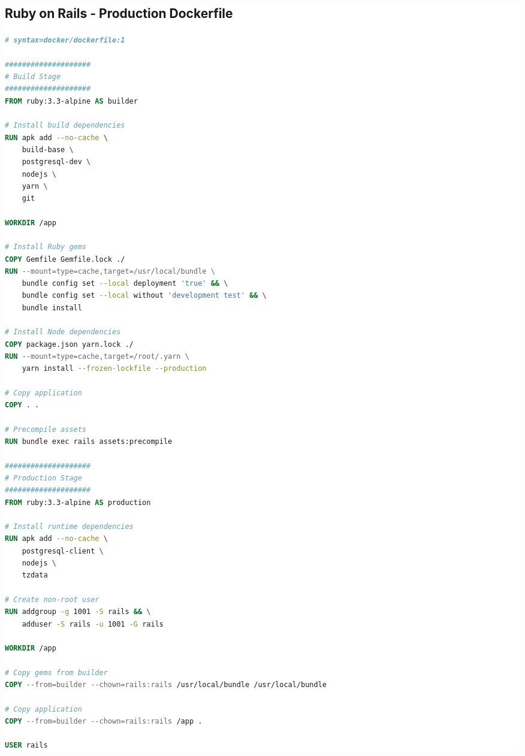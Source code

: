 ## <a name="ruby"></a>Ruby on Rails - Production Dockerfile

```dockerfile
# syntax=docker/dockerfile:1

####################
# Build Stage
####################
FROM ruby:3.3-alpine AS builder

# Install build dependencies
RUN apk add --no-cache \
    build-base \
    postgresql-dev \
    nodejs \
    yarn \
    git

WORKDIR /app

# Install Ruby gems
COPY Gemfile Gemfile.lock ./
RUN --mount=type=cache,target=/usr/local/bundle \
    bundle config set --local deployment 'true' && \
    bundle config set --local without 'development test' && \
    bundle install

# Install Node dependencies
COPY package.json yarn.lock ./
RUN --mount=type=cache,target=/root/.yarn \
    yarn install --frozen-lockfile --production

# Copy application
COPY . .

# Precompile assets
RUN bundle exec rails assets:precompile

####################
# Production Stage
####################
FROM ruby:3.3-alpine AS production

# Install runtime dependencies
RUN apk add --no-cache \
    postgresql-client \
    nodejs \
    tzdata

# Create non-root user
RUN addgroup -g 1001 -S rails && \
    adduser -S rails -u 1001 -G rails

WORKDIR /app

# Copy gems from builder
COPY --from=builder --chown=rails:rails /usr/local/bundle /usr/local/bundle

# Copy application
COPY --from=builder --chown=rails:rails /app .

USER rails

```